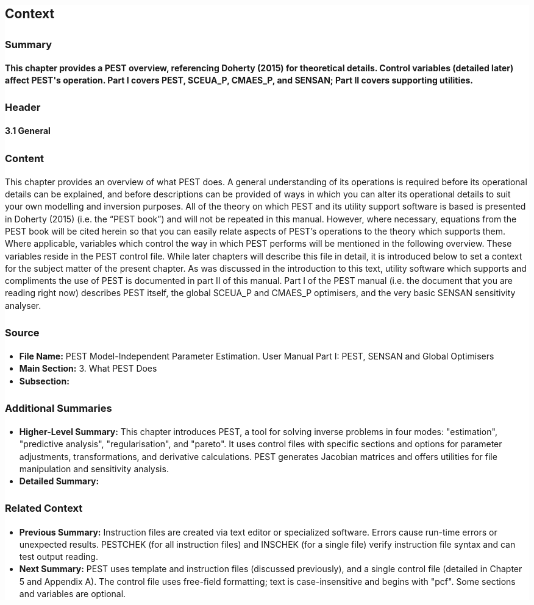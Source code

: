 
## Context

### Summary
**This chapter provides a PEST overview, referencing Doherty (2015) for theoretical details.  Control variables (detailed later) affect PEST's operation.  Part I covers PEST, SCEUA_P, CMAES_P, and SENSAN; Part II covers supporting utilities.**

### Header
**3.1 General**

### Content
This chapter provides an overview of what PEST does. A general understanding of its operations is required before its operational details can be explained, and before descriptions can be provided of ways in which you can alter its operational details to suit your own modelling and inversion purposes.
All of the theory on which PEST and its utility support software is based is presented in Doherty (2015) (i.e. the “PEST book”) and will not be repeated in this manual. However, where necessary, equations from the PEST book will be cited herein so that you can easily relate aspects of PEST’s operations to the theory which supports them.
Where applicable, variables which control the way in which PEST performs will be mentioned in the following overview. These variables reside in the PEST control file. While later chapters will describe this file in detail, it is introduced below to set a context for the subject matter of the present chapter.
As was discussed in the introduction to this text, utility software which supports and compliments the use of PEST is documented in part II of this manual. Part I of the PEST manual (i.e. the document that you are reading right now) describes PEST itself, the global SCEUA_P and CMAES_P optimisers, and the very basic SENSAN sensitivity analyser.

### Source
- **File Name:** PEST Model-Independent Parameter Estimation. User Manual Part I: PEST, SENSAN and Global Optimisers
- **Main Section:** 3. What PEST Does
- **Subsection:** 

### Additional Summaries
- **Higher-Level Summary:** This chapter introduces PEST, a tool for solving inverse problems in four modes: "estimation", "predictive analysis", "regularisation", and "pareto". It uses control files with specific sections and options for parameter adjustments, transformations, and derivative calculations. PEST generates Jacobian matrices and offers utilities for file manipulation and sensitivity analysis.
- **Detailed Summary:** 

### Related Context
- **Previous Summary:** Instruction files are created via text editor or specialized software.  Errors cause run-time errors or unexpected results. PESTCHEK (for all instruction files) and INSCHEK (for a single file) verify instruction file syntax and can test output reading.
- **Next Summary:** PEST uses template and instruction files (discussed previously), and a single control file (detailed in Chapter 5 and Appendix A). The control file uses free-field formatting; text is case-insensitive and begins with "pcf".  Some sections and variables are optional.
